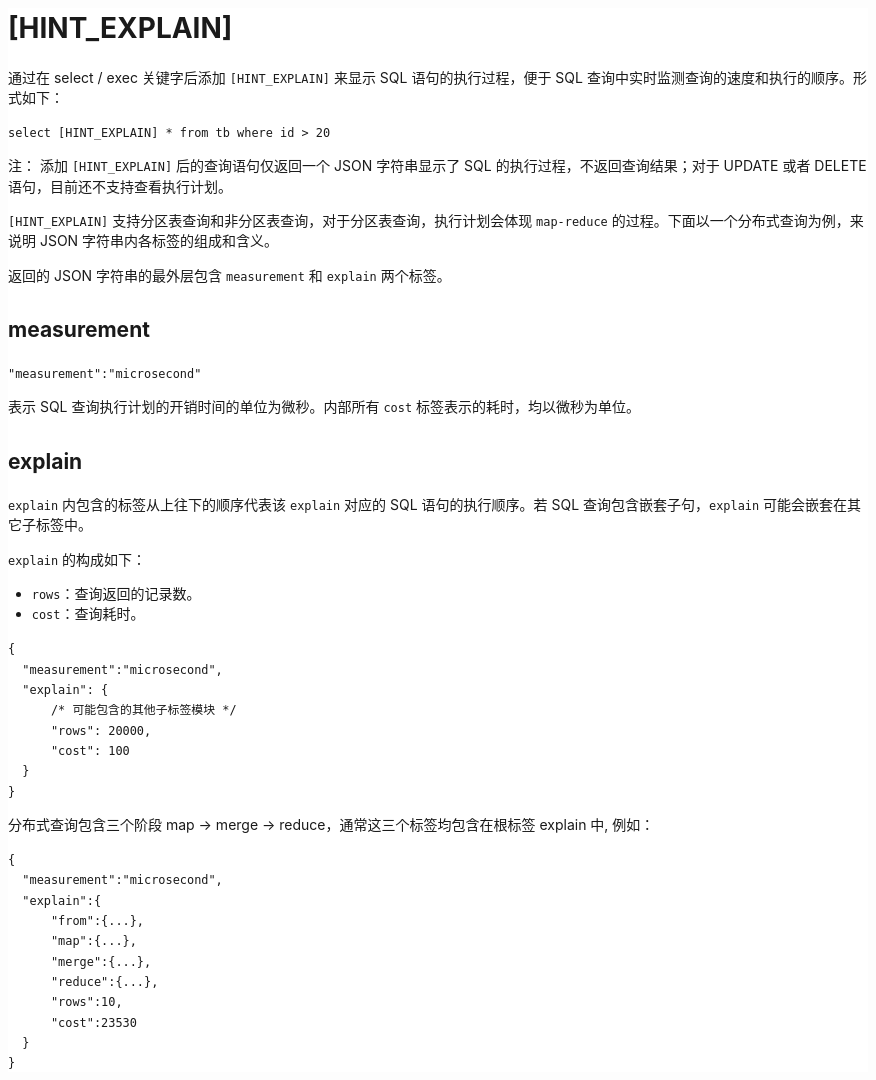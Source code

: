 # [HINT\_EXPLAIN]

通过在 select / exec 关键字后添加 `[HINT_EXPLAIN]` 来显示 SQL 语句的执行过程，便于 SQL 查询中实时监测查询的速度和执行的顺序。形式如下：

```
select [HINT_EXPLAIN] * from tb where id > 20
```

注： 添加 `[HINT_EXPLAIN]` 后的查询语句仅返回一个 JSON 字符串显示了 SQL
的执行过程，不返回查询结果；对于 UPDATE 或者 DELETE 语句，目前还不支持查看执行计划。

`[HINT_EXPLAIN]` 支持分区表查询和非分区表查询，对于分区表查询，执行计划会体现 `map-reduce` 的过程。下面以一个分布式查询为例，来说明 JSON 字符串内各标签的组成和含义。

返回的 JSON 字符串的最外层包含 `measurement` 和 `explain` 两个标签。

## measurement

```
"measurement":"microsecond"
```

表示 SQL 查询执行计划的开销时间的单位为微秒。内部所有 `cost` 标签表示的耗时，均以微秒为单位。

## explain

`explain` 内包含的标签从上往下的顺序代表该 `explain` 对应的 SQL 语句的执行顺序。若 SQL
查询包含嵌套子句，`explain` 可能会嵌套在其它子标签中。

`explain` 的构成如下：

* `rows`：查询返回的记录数。
* `cost`：查询耗时。

```
{
  "measurement":"microsecond",
  "explain": {
      /* 可能包含的其他子标签模块 */
      "rows": 20000,
      "cost": 100
  }
}
```

分布式查询包含三个阶段 map → merge → reduce，通常这三个标签均包含在根标签 explain 中, 例如：

```
{
  "measurement":"microsecond",
  "explain":{
      "from":{...},
      "map":{...},
      "merge":{...},
      "reduce":{...},
      "rows":10,
      "cost":23530
  }
}
```
